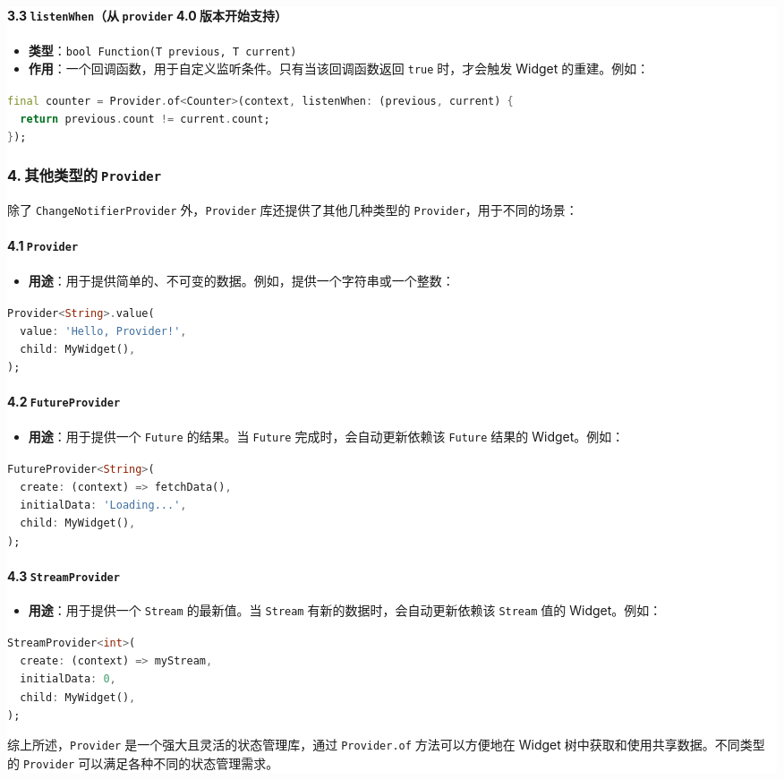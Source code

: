 #### 3.3 `listenWhen`（从 `provider` 4.0 版本开始支持）

- **类型**：`bool Function(T previous, T current)`
- **作用**：一个回调函数，用于自定义监听条件。只有当该回调函数返回 `true` 时，才会触发 Widget 的重建。例如：

```dart
final counter = Provider.of<Counter>(context, listenWhen: (previous, current) {
  return previous.count != current.count;
});
```

### 4. 其他类型的 `Provider`

除了 `ChangeNotifierProvider` 外，`Provider` 库还提供了其他几种类型的 `Provider`，用于不同的场景：

#### 4.1 `Provider`

- **用途**：用于提供简单的、不可变的数据。例如，提供一个字符串或一个整数：

```dart
Provider<String>.value(
  value: 'Hello, Provider!',
  child: MyWidget(),
);
```

#### 4.2 `FutureProvider`

- **用途**：用于提供一个 `Future` 的结果。当 `Future` 完成时，会自动更新依赖该 `Future` 结果的 Widget。例如：

```dart
FutureProvider<String>(
  create: (context) => fetchData(),
  initialData: 'Loading...',
  child: MyWidget(),
);
```

#### 4.3 `StreamProvider`

- **用途**：用于提供一个 `Stream` 的最新值。当 `Stream` 有新的数据时，会自动更新依赖该 `Stream` 值的 Widget。例如：

```dart
StreamProvider<int>(
  create: (context) => myStream,
  initialData: 0,
  child: MyWidget(),
);
```

综上所述，`Provider` 是一个强大且灵活的状态管理库，通过 `Provider.of` 方法可以方便地在 Widget 树中获取和使用共享数据。不同类型的 `Provider` 可以满足各种不同的状态管理需求。
